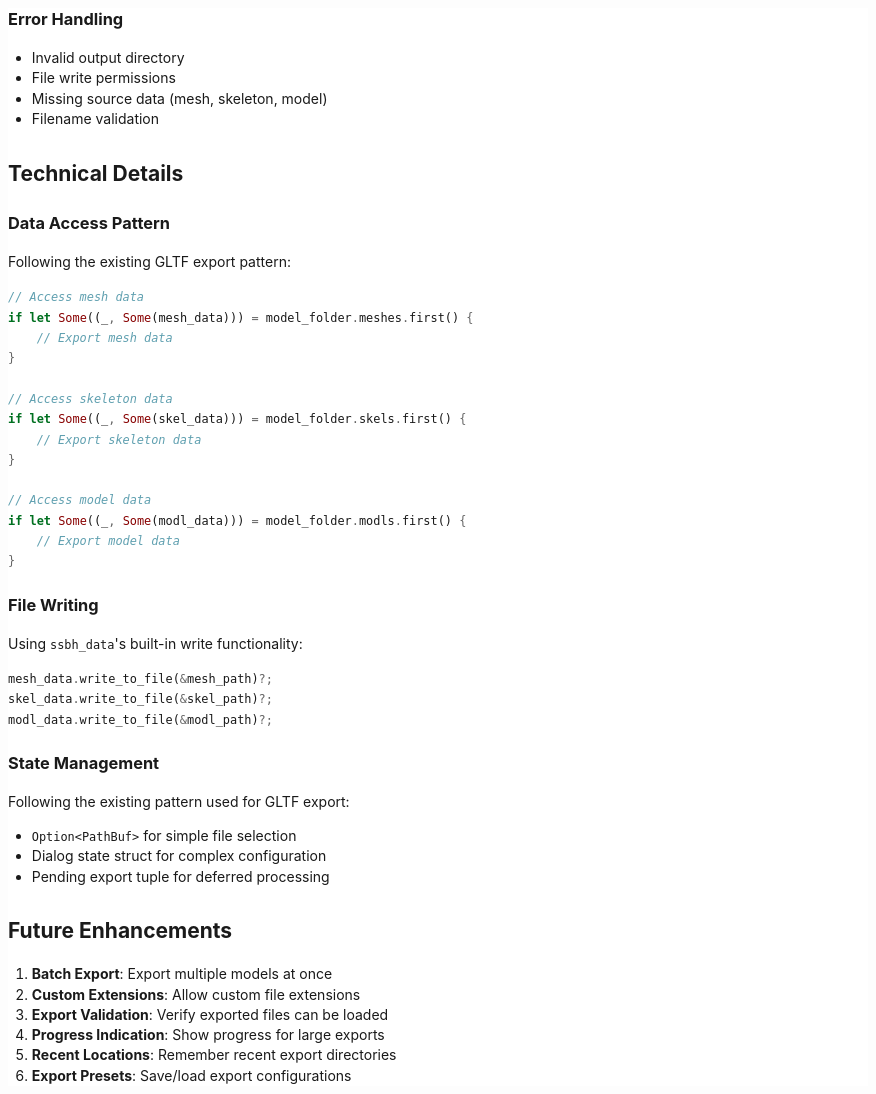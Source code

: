 ### Error Handling

- Invalid output directory
- File write permissions
- Missing source data (mesh, skeleton, model)
- Filename validation

## Technical Details

### Data Access Pattern

Following the existing GLTF export pattern:
```rust
// Access mesh data
if let Some((_, Some(mesh_data))) = model_folder.meshes.first() {
    // Export mesh data
}

// Access skeleton data  
if let Some((_, Some(skel_data))) = model_folder.skels.first() {
    // Export skeleton data
}

// Access model data
if let Some((_, Some(modl_data))) = model_folder.modls.first() {
    // Export model data
}
```

### File Writing

Using `ssbh_data`'s built-in write functionality:
```rust
mesh_data.write_to_file(&mesh_path)?;
skel_data.write_to_file(&skel_path)?;
modl_data.write_to_file(&modl_path)?;
```

### State Management

Following the existing pattern used for GLTF export:
- `Option<PathBuf>` for simple file selection
- Dialog state struct for complex configuration
- Pending export tuple for deferred processing

## Future Enhancements

1. **Batch Export**: Export multiple models at once
2. **Custom Extensions**: Allow custom file extensions
3. **Export Validation**: Verify exported files can be loaded
4. **Progress Indication**: Show progress for large exports
5. **Recent Locations**: Remember recent export directories
6. **Export Presets**: Save/load export configurations
